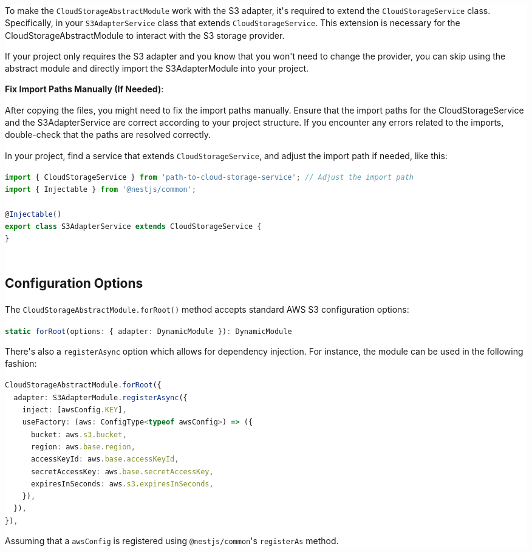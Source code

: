 To make the `CloudStorageAbstractModule` work with the S3 adapter, it's required to extend the `CloudStorageService` class. Specifically, in your `S3AdapterService` class that extends `CloudStorageService`. This extension is necessary for the CloudStorageAbstractModule to interact with the S3 storage provider.

If your project only requires the S3 adapter and you know that you won't need to change the provider, you can skip using the abstract module and directly import the S3AdapterModule into your project.

**Fix Import Paths Manually (If Needed)**:

  After copying the files, you might need to fix the import paths manually. Ensure that the import paths for the CloudStorageService and the S3AdapterService are correct according to your project structure. If you encounter any errors related to the imports, double-check that the paths are resolved correctly.

  In your project, find a service that extends `CloudStorageService`, and adjust the import path if needed, like this:

  ```typescript
  import { CloudStorageService } from 'path-to-cloud-storage-service'; // Adjust the import path
  import { Injectable } from '@nestjs/common';

  @Injectable()
  export class S3AdapterService extends CloudStorageService {
  }
   
```


## Configuration Options

The `CloudStorageAbstractModule.forRoot()` method accepts standard AWS S3 configuration options:

```typescript
static forRoot(options: { adapter: DynamicModule }): DynamicModule
```

There's also a `registerAsync` option which allows for dependency injection. For instance, the module can be used in the following fashion:

```typescript
CloudStorageAbstractModule.forRoot({
  adapter: S3AdapterModule.registerAsync({
    inject: [awsConfig.KEY],
    useFactory: (aws: ConfigType<typeof awsConfig>) => ({
      bucket: aws.s3.bucket,
      region: aws.base.region,
      accessKeyId: aws.base.accessKeyId,
      secretAccessKey: aws.base.secretAccessKey,
      expiresInSeconds: aws.s3.expiresInSeconds,
    }),
  }),
}),
```

Assuming that a `awsConfig` is registered using `@nestjs/common`'s `registerAs` method. 
